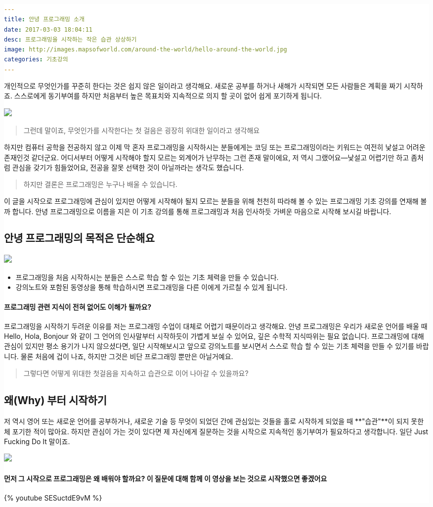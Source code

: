 ```yaml
---
title: 안녕 프로그래밍 소개
date: 2017-03-03 18:04:11
desc: 프로그래밍을 시작하는 작은 습관 상상하기
image: http://images.mapsofworld.com/around-the-world/hello-around-the-world.jpg
categories: 기초강의
---
```


개인적으로 무엇인가를 꾸준히 한다는 것은 쉽지 않은 일이라고 생각해요. 새로운 공부를 하거나 새해가 시작되면 모든 사람들은 계획을 짜기 시작하죠. 스스로에게 동기부여를 하지만 처음부터 높은 목표치와 지속적으로 의지 할 곳이 없어 쉽게 포기하게 됩니다.



<img src='https://cdn.dribbble.com/users/35381/screenshots/2109003/duda_6_loop.gif' width='500' />

> 그런데 말이죠, 무엇인가를 시작한다는 첫 걸음은 굉장히 위대한 일이라고 생각해요  

하지만 컴퓨터 공학을 전공하지 않고 이제 막 혼자 프로그래밍을 시작하시는 분들에게는 코딩 또는 프로그래밍이라는 키워드는 여전히 낯설고 어려운 존재인것 같더군요. 어디서부터 어떻게 시작해야 할지 모르는 외계어가 난무하는 그런 존재 말이에요, 저 역시 그랬어요—낯설고 어렵기만 하고 좀처럼 관심을 갖기가 힘들었어요, 전공을 잘못 선택한 것이 아닐까라는 생각도 했습니다.

> 하지만 결론은 프로그래밍은 누구나 배울 수 있습니다.

이 글을 시작으로 프로그래밍에 관심이 있지만 어떻게 시작해야 될지 모르는 분들을 위해 천천히 따라해 볼 수 있는 프로그래밍 기초 강의를 연재해 볼까 합니다. 안녕 프로그래밍으로 이름을 지은 이 기초 강의를 통해 프로그래밍과 처음 인사하듯 가벼운 마음으로 시작해 보시길 바랍니다.

## 안녕 프로그래밍의 목적은 단순해요

<img src='http://images.mapsofworld.com/around-the-world/hello-around-the-world.jpg' width='500' />

- 프로그래밍을 처음 시작하시는 분들은 스스로 학습 할 수 있는 기초 체력을 만들 수 있습니다.
- 강의노트와 포함된 동영상을 통해 학습하시면 프로그래밍을 다른 이에게 가르칠 수 있게 됩니다.

#### 프로그래밍 관련 지식이 전혀 없어도 이해가 될까요?

프로그래밍을 시작하기 두려운 이유를 저는 프로그래밍 수업이 대체로 어렵기 때문이라고 생각해요. 안녕 프로그래밍은 우리가 새로운 언어를 배울 때 Hello, Hola, Bonjour 와 같이 그 언어의 인사말부터 시작하듯이 가볍게 보실 수 있어요, 깊은 수학적 지식따위는 필요 없습니다. 프로그래밍에 대해 관심이 있지만 평소 용기가 나지 않으셨다면, 일단 시작해보시고 앞으로 강의노트를 보시면서 스스로 학습 할 수 있는 기초 체력을 만들 수 있기를 바랍니다. 물론 처음에 겁이 나죠, 하지만 그것은 비단 프로그래밍 뿐만은 아닐거예요.

> 그렇다면 어떻게 위대한 첫걸음을 지속하고 습관으로 이어 나아갈 수 있을까요?

## 왜(Why) 부터 시작하기

저 역시 영어 또는 새로운 언어를 공부하거나, 새로운 기술 등 무엇이 되었던 간에 관심있는 것들을 홀로 시작하게 되었을 때 **"습관"**이 되지 못한체 포기한 적이 많아요. 하지만 관심이 가는 것이 있다면 제 자신에게 질문하는 것을 시작으로 지속적인 동기부여가 필요하다고 생각합니다. 일단 Just Fucking Do It 말이죠.

<img src='http://www.inspectorinsight.com/wp-content/uploads/2014/08/GoldenCircle-08April.013.jpg' width='500' />

#### 먼저 그 시작으로 프로그래밍은 왜 배워야 할까요? 이 질문에 대해 함께 이 영상을 보는 것으로 시작했으면 좋겠어요

{% youtube SESuctdE9vM %}
